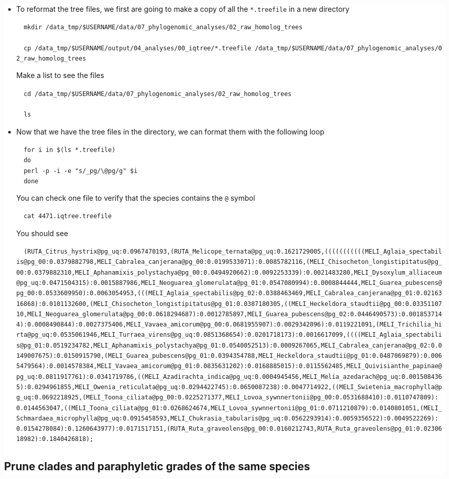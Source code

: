 	
	
* To reformat the tree files, we first are going to make a copy of all the `*.treefile` in a new directory
	
	
		mkdir /data_tmp/$USERNAME/data/07_phylogenomic_analyses/02_raw_homolog_trees
		
		cp /data_tmp/$USERNAME/output/04_analyses/00_iqtree/*.treefile /data_tmp/$USERNAME/data/07_phylogenomic_analyses/02_raw_homolog_trees
		
		
	Make a list to see the files
	
		cd /data_tmp/$USERNAME/data/07_phylogenomic_analyses/02_raw_homolog_trees
	
		ls
		
* Now that we have the tree files in the directory, we can format them with the following loop
	
	
		for i in $(ls *.treefile)
		do
		perl -p -i -e "s/_pg/\@pg/g" $i
		done

	You can check one file to verify that the species contains the `@` symbol
	
	 	cat 4471.iqtree.treefile
	 	
	You should see
	
		(RUTA_Citrus_hystrix@pg_uq:0.0967470193,(RUTA_Melicope_ternata@pg_uq:0.1621729005,(((((((((((MELI_Aglaia_spectabilis@pg_00:0.0379882798,MELI_Cabralea_canjerana@pg_00:0.0199533071):0.0085782116,(MELI_Chisocheton_longistipitatus@pg_00:0.0379882310,MELI_Aphanamixis_polystachya@pg_00:0.0494920662):0.0092253339):0.0021483280,MELI_Dysoxylum_alliaceum@pg_uq:0.0471504315):0.0015887986,MELI_Neoguarea_glomerulata@pg_01:0.0547080994):0.0008844444,MELI_Guarea_pubescens@pg_00:0.0533609950):0.0063054953,(((MELI_Aglaia_spectabilis@pg_02:0.0388463469,MELI_Cabralea_canjerana@pg_01:0.0216316868):0.0101132600,(MELI_Chisocheton_longistipitatus@pg_01:0.0387180305,((MELI_Heckeldora_staudtii@pg_00:0.0335110710,MELI_Neoguarea_glomerulata@pg_00:0.0618294687):0.0012785897,MELI_Guarea_pubescens@pg_02:0.0446490573):0.0018537144):0.0008490844):0.0027375406,MELI_Vavaea_amicorum@pg_00:0.0681955907):0.0029342096):0.0119221091,(MELI_Trichilia_hirta@pg_uq:0.0535061946,MELI_Turraea_virens@pg_uq:0.0851368654):0.0201718173):0.0016617099,((((MELI_Aglaia_spectabilis@pg_01:0.0519234782,MELI_Aphanamixis_polystachya@pg_01:0.0540052513):0.0009267065,MELI_Cabralea_canjerana@pg_02:0.0149007675):0.0150915790,(MELI_Guarea_pubescens@pg_01:0.0394354788,MELI_Heckeldora_staudtii@pg_01:0.0487069879):0.0065479564):0.0014578384,MELI_Vavaea_amicorum@pg_01:0.0835631202):0.0168885015):0.0115562485,MELI_Quivisianthe_papinae@pg_uq:0.0811917761):0.0341719786,((MELI_Azadirachta_indica@pg_uq:0.0004945456,MELI_Melia_azedarach@pg_uq:0.0015084365):0.0294961855,MELI_Owenia_reticulata@pg_uq:0.0294422745):0.0650087238):0.0047714922,((MELI_Swietenia_macrophylla@pg_uq:0.0692218925,(MELI_Toona_ciliata@pg_00:0.0225271377,MELI_Lovoa_sywnnertonii@pg_00:0.0531688410):0.0110747809):0.0144563047,((MELI_Toona_ciliata@pg_01:0.0268624674,MELI_Lovoa_sywnnertonii@pg_01:0.0711210879):0.0140801051,(MELI_Schmardaea_microphylla@pg_uq:0.0915458593,MELI_Chukrasia_tabularis@pg_uq:0.0562293914):0.0059356522):0.0049522269):0.0154278084):0.1260643977):0.0171517151,(RUTA_Ruta_graveolens@pg_00:0.0160212743,RUTA_Ruta_graveolens@pg_01:0.0230618982):0.1840426818);
	
	
<a name="masking"></a>
## Prune clades and paraphyletic grades of the same species
